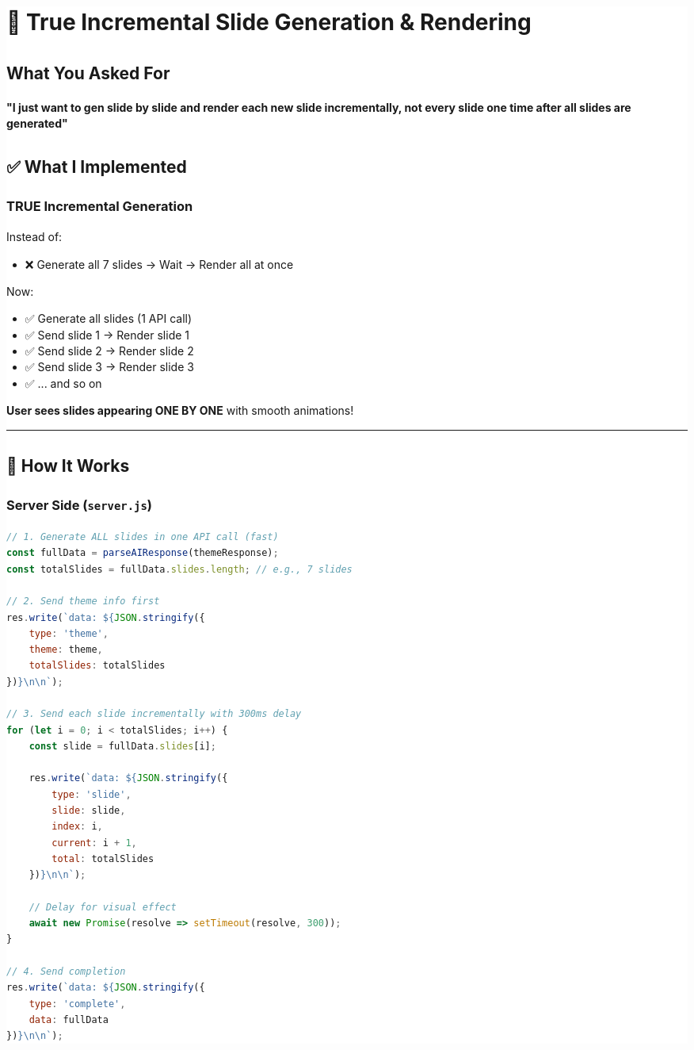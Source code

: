 # 🎯 True Incremental Slide Generation & Rendering

## What You Asked For

**"I just want to gen slide by slide and render each new slide incrementally, not every slide one time after all slides are generated"**

## ✅ What I Implemented

### TRUE Incremental Generation

Instead of:
- ❌ Generate all 7 slides → Wait → Render all at once

Now:
- ✅ Generate all slides (1 API call)
- ✅ Send slide 1 → Render slide 1
- ✅ Send slide 2 → Render slide 2  
- ✅ Send slide 3 → Render slide 3
- ✅ ... and so on

**User sees slides appearing ONE BY ONE** with smooth animations!

---

## 🔧 How It Works

### Server Side (`server.js`)

```javascript
// 1. Generate ALL slides in one API call (fast)
const fullData = parseAIResponse(themeResponse);
const totalSlides = fullData.slides.length; // e.g., 7 slides

// 2. Send theme info first
res.write(`data: ${JSON.stringify({ 
    type: 'theme',
    theme: theme,
    totalSlides: totalSlides
})}\n\n`);

// 3. Send each slide incrementally with 300ms delay
for (let i = 0; i < totalSlides; i++) {
    const slide = fullData.slides[i];
    
    res.write(`data: ${JSON.stringify({ 
        type: 'slide', 
        slide: slide,
        index: i,
        current: i + 1,
        total: totalSlides
    })}\n\n`);
    
    // Delay for visual effect
    await new Promise(resolve => setTimeout(resolve, 300));
}

// 4. Send completion
res.write(`data: ${JSON.stringify({ 
    type: 'complete', 
    data: fullData 
})}\n\n`);
```